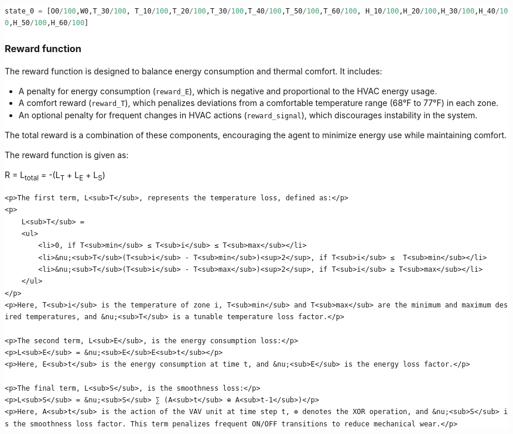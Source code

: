 ```python
state_0 = [O0/100,W0,T_30/100, T_10/100,T_20/100,T_30/100,T_40/100,T_50/100,T_60/100, H_10/100,H_20/100,H_30/100,H_40/100,H_50/100,H_60/100]
```

### Reward function
The reward function is designed to balance energy consumption and thermal comfort. It includes:
- A penalty for energy consumption (`reward_E`), which is negative and proportional to the HVAC energy usage.
- A comfort reward (`reward_T`), which penalizes deviations from a comfortable temperature range (68°F to 77°F) in each zone.
- An optional penalty for frequent changes in HVAC actions (`reward_signal`), which discourages instability in the system.

The total reward is a combination of these components, encouraging the agent to minimize energy use while maintaining comfort.
<html lang="en">
<head>
    <meta charset="UTF-8">
    <meta name="viewport" content="width=device-width, initial-scale=1.0">
    <title>Optimising HVAC Control</title>
</head>
<body>
    <p>The reward function is given as:</p>
    <p>R = L<sub>total</sub> = -(L<sub>T</sub> + L<sub>E</sub> + L<sub>S</sub>)</p>
    
    <p>The first term, L<sub>T</sub>, represents the temperature loss, defined as:</p>
    <p>
        L<sub>T</sub> = 
        <ul>
            <li>0, if T<sub>min</sub> ≤ T<sub>i</sub> ≤ T<sub>max</sub></li>
            <li>&nu;<sub>T</sub>(T<sub>i</sub> - T<sub>min</sub>)<sup>2</sup>, if T<sub>i</sub> ≤  T<sub>min</sub></li>
            <li>&nu;<sub>T</sub>(T<sub>i</sub> - T<sub>max</sub>)<sup>2</sup>, if T<sub>i</sub> ≥ T<sub>max</sub></li>
        </ul>
    </p>
    <p>Here, T<sub>i</sub> is the temperature of zone i, T<sub>min</sub> and T<sub>max</sub> are the minimum and maximum desired temperatures, and &nu;<sub>T</sub> is a tunable temperature loss factor.</p>

    <p>The second term, L<sub>E</sub>, is the energy consumption loss:</p>
    <p>L<sub>E</sub> = &nu;<sub>E</sub>E<sub>t</sub></p>
    <p>Here, E<sub>t</sub> is the energy consumption at time t, and &nu;<sub>E</sub> is the energy loss factor.</p>

    <p>The final term, L<sub>S</sub>, is the smoothness loss:</p>
    <p>L<sub>S</sub> = &nu;<sub>S</sub> ∑ (A<sub>t</sub> ⊕ A<sub>t-1</sub>)</p>
    <p>Here, A<sub>t</sub> is the action of the VAV unit at time step t, ⊕ denotes the XOR operation, and &nu;<sub>S</sub> is the smoothness loss factor. This term penalizes frequent ON/OFF transitions to reduce mechanical wear.</p>
</body>
</html>
